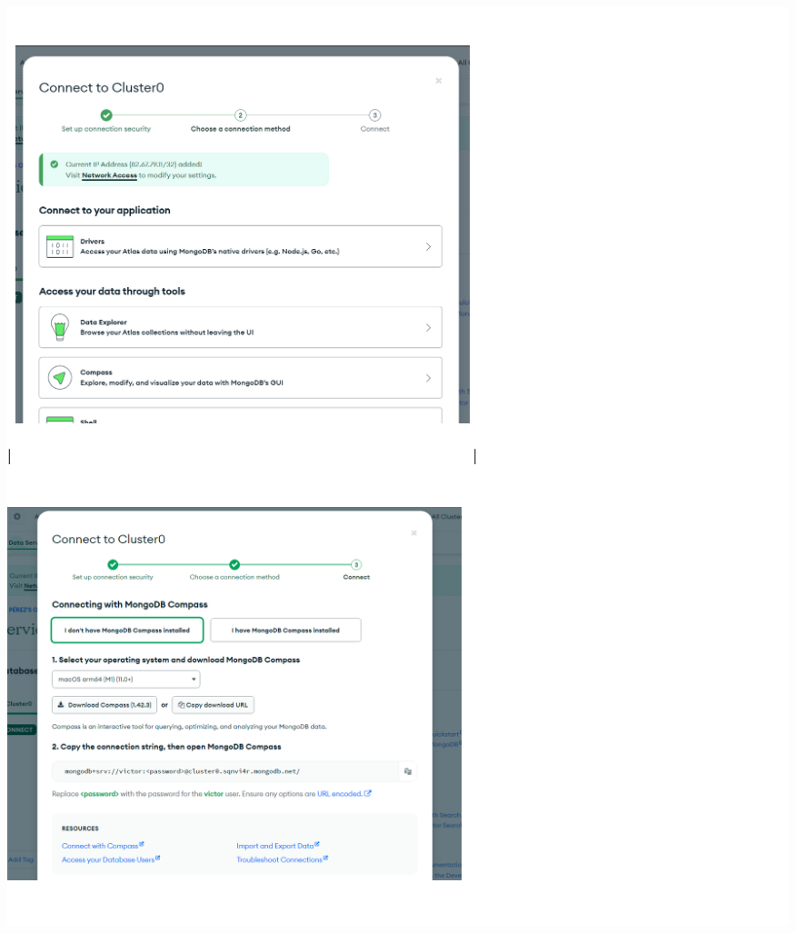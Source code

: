 | <img src="image.png" width="500" height="500" /> |<img src="image-1.png" width="500" height="500" />